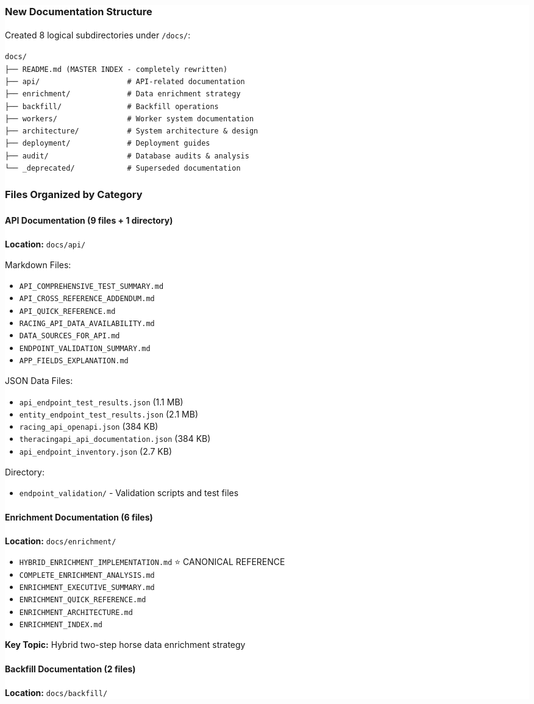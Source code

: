 ### New Documentation Structure

Created 8 logical subdirectories under `/docs/`:

```
docs/
├── README.md (MASTER INDEX - completely rewritten)
├── api/                    # API-related documentation
├── enrichment/             # Data enrichment strategy
├── backfill/               # Backfill operations
├── workers/                # Worker system documentation
├── architecture/           # System architecture & design
├── deployment/             # Deployment guides
├── audit/                  # Database audits & analysis
└── _deprecated/            # Superseded documentation
```

### Files Organized by Category

#### API Documentation (9 files + 1 directory)
**Location:** `docs/api/`

Markdown Files:
- `API_COMPREHENSIVE_TEST_SUMMARY.md`
- `API_CROSS_REFERENCE_ADDENDUM.md`
- `API_QUICK_REFERENCE.md`
- `RACING_API_DATA_AVAILABILITY.md`
- `DATA_SOURCES_FOR_API.md`
- `ENDPOINT_VALIDATION_SUMMARY.md`
- `APP_FIELDS_EXPLANATION.md`

JSON Data Files:
- `api_endpoint_test_results.json` (1.1 MB)
- `entity_endpoint_test_results.json` (2.1 MB)
- `racing_api_openapi.json` (384 KB)
- `theracingapi_api_documentation.json` (384 KB)
- `api_endpoint_inventory.json` (2.7 KB)

Directory:
- `endpoint_validation/` - Validation scripts and test files

#### Enrichment Documentation (6 files)
**Location:** `docs/enrichment/`

- `HYBRID_ENRICHMENT_IMPLEMENTATION.md` ⭐ CANONICAL REFERENCE
- `COMPLETE_ENRICHMENT_ANALYSIS.md`
- `ENRICHMENT_EXECUTIVE_SUMMARY.md`
- `ENRICHMENT_QUICK_REFERENCE.md`
- `ENRICHMENT_ARCHITECTURE.md`
- `ENRICHMENT_INDEX.md`

**Key Topic:** Hybrid two-step horse data enrichment strategy

#### Backfill Documentation (2 files)
**Location:** `docs/backfill/`
